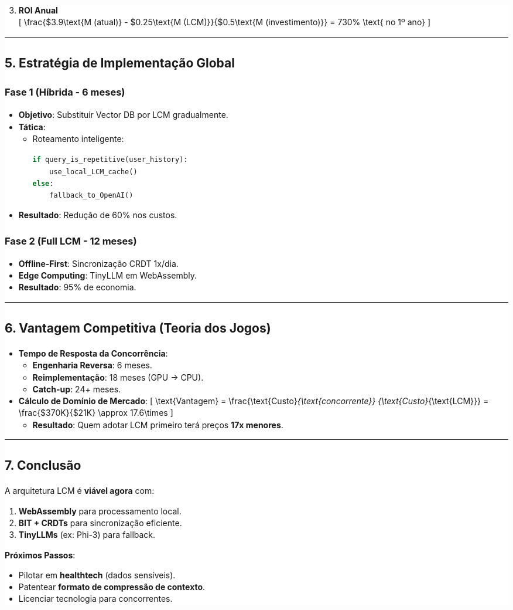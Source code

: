3. **ROI Anual**  
   \[
   \frac{\$3.9\text{M (atual)} - \$0.25\text{M (LCM)}}{\$0.5\text{M (investimento)}} = 730\% \text{ no 1º ano}
   \]

---

## **5. Estratégia de Implementação Global**
### **Fase 1 (Híbrida - 6 meses)**
- **Objetivo**: Substituir Vector DB por LCM gradualmente.
- **Tática**:
  - Roteamento inteligente:  
    ```python
    if query_is_repetitive(user_history):
        use_local_LCM_cache()
    else:
        fallback_to_OpenAI()
    ```
- **Resultado**: Redução de 60% nos custos.

### **Fase 2 (Full LCM - 12 meses)**
- **Offline-First**: Sincronização CRDT 1x/dia.
- **Edge Computing**: TinyLLM em WebAssembly.
- **Resultado**: 95% de economia.

---

## **6. Vantagem Competitiva (Teoria dos Jogos)**
- **Tempo de Resposta da Concorrência**:
  - **Engenharia Reversa**: 6 meses.
  - **Reimplementação**: 18 meses (GPU → CPU).
  - **Catch-up**: 24+ meses.
- **Cálculo de Domínio de Mercado**:
  \[
  \text{Vantagem} = \frac{\text{Custo}_{\text{concorrente}} {\text{Custo}_{\text{LCM}}} = \frac{\$370K}{\$21K} \approx 17.6\times
  \]
  - **Resultado**: Quem adotar LCM primeiro terá preços **17x menores**.

---

## **7. Conclusão**
A arquitetura LCM é **viável agora** com:
1. **WebAssembly** para processamento local.
2. **BIT + CRDTs** para sincronização eficiente.
3. **TinyLLMs** (ex: Phi-3) para fallback.

**Próximos Passos**:
- Pilotar em **healthtech** (dados sensíveis).
- Patentear **formato de compressão de contexto**.
- Licenciar tecnologia para concorrentes.  
